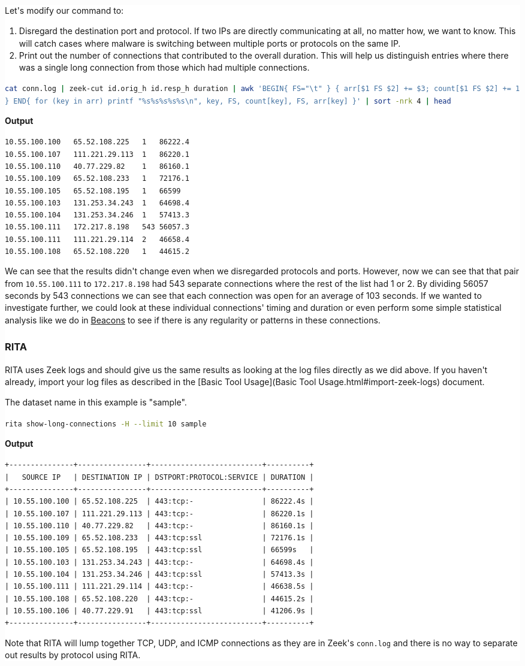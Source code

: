 Let's modify our command to:

1. Disregard the destination port and protocol. If two IPs are directly communicating at all, no matter how, we want to know. This will catch cases where malware is switching between multiple ports or protocols on the same IP.
2. Print out the number of connections that contributed to the overall duration. This will help us distinguish entries where there was a single long connection from those which had multiple connections.

```bash
cat conn.log | zeek-cut id.orig_h id.resp_h duration | awk 'BEGIN{ FS="\t" } { arr[$1 FS $2] += $3; count[$1 FS $2] += 1 } END{ for (key in arr) printf "%s%s%s%s%s\n", key, FS, count[key], FS, arr[key] }' | sort -nrk 4 | head
```

__Output__
```
10.55.100.100	65.52.108.225	1	86222.4
10.55.100.107	111.221.29.113	1	86220.1
10.55.100.110	40.77.229.82	1	86160.1
10.55.100.109	65.52.108.233	1	72176.1
10.55.100.105	65.52.108.195	1	66599
10.55.100.103	131.253.34.243	1	64698.4
10.55.100.104	131.253.34.246	1	57413.3
10.55.100.111	172.217.8.198	543	56057.3
10.55.100.111	111.221.29.114	2	46658.4
10.55.100.108	65.52.108.220	1	44615.2
```

We can see that the results didn't change even when we disregarded protocols and ports. However, now we can see that that pair from `10.55.100.111` to `172.217.8.198` had 543 separate connections where the rest of the list had 1 or 2. By dividing 56057 seconds by 543 connections we can see that each connection was open for an average of 103 seconds. If we wanted to investigate further, we could look at these individual connections' timing and duration or even perform some simple statistical analysis like we do in [Beacons](Beacons.html) to see if there is any regularity or patterns in these connections.

### RITA

RITA uses Zeek logs and should give us the same results as looking at the log files directly as we did above. If you haven't already, import your log files as described in the [Basic Tool Usage](Basic Tool Usage.html#import-zeek-logs) document.

The dataset name in this example is "sample".

```bash
rita show-long-connections -H --limit 10 sample
```

__Output__
```
+---------------+----------------+--------------------------+----------+
|   SOURCE IP   | DESTINATION IP | DSTPORT:PROTOCOL:SERVICE | DURATION |
+---------------+----------------+--------------------------+----------+
| 10.55.100.100 | 65.52.108.225  | 443:tcp:-                | 86222.4s |
| 10.55.100.107 | 111.221.29.113 | 443:tcp:-                | 86220.1s |
| 10.55.100.110 | 40.77.229.82   | 443:tcp:-                | 86160.1s |
| 10.55.100.109 | 65.52.108.233  | 443:tcp:ssl              | 72176.1s |
| 10.55.100.105 | 65.52.108.195  | 443:tcp:ssl              | 66599s   |
| 10.55.100.103 | 131.253.34.243 | 443:tcp:-                | 64698.4s |
| 10.55.100.104 | 131.253.34.246 | 443:tcp:ssl              | 57413.3s |
| 10.55.100.111 | 111.221.29.114 | 443:tcp:-                | 46638.5s |
| 10.55.100.108 | 65.52.108.220  | 443:tcp:-                | 44615.2s |
| 10.55.100.106 | 40.77.229.91   | 443:tcp:ssl              | 41206.9s |
+---------------+----------------+--------------------------+----------+
```

Note that RITA will lump together TCP, UDP, and ICMP connections as they are in Zeek's `conn.log` and there is no way to separate out results by protocol using RITA.
